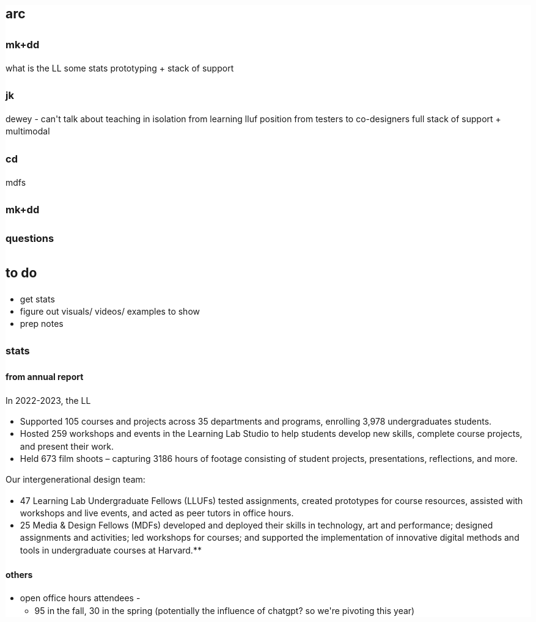 
## arc
### mk+dd
what is the LL
some stats
prototyping + stack of support

### jk
dewey - can't talk about teaching in isolation from learning
lluf position from testers to co-designers
full stack of support + multimodal 

### cd
mdfs

### mk+dd

### questions


## to do
* get stats
* figure out visuals/ videos/ examples to show
* prep notes


### stats
#### from annual report
In 2022-2023, the LL
-   Supported 105 courses and projects across 35 departments and programs, enrolling 3,978 undergraduates students.
-   Hosted 259 workshops and events in the Learning Lab Studio to help students develop new skills, complete course projects, and present their work. 
-   Held 673 film shoots – capturing 3186 hours of footage consisting of student projects, presentations, reflections, and more.

Our intergenerational design team:
- 47 Learning Lab Undergraduate Fellows (LLUFs) tested assignments, created prototypes for course resources, assisted with workshops and live events, and acted as peer tutors in office hours.
- 25   Media & Design Fellows (MDFs) developed and deployed their skills in technology, art and performance; designed assignments and activities; led workshops for courses; and supported the implementation of innovative digital methods and tools in undergraduate courses at Harvard.**


#### others
* open office hours attendees - 
    * 95 in the fall, 30 in the spring (potentially the influence of chatgpt? so we're pivoting this year)

